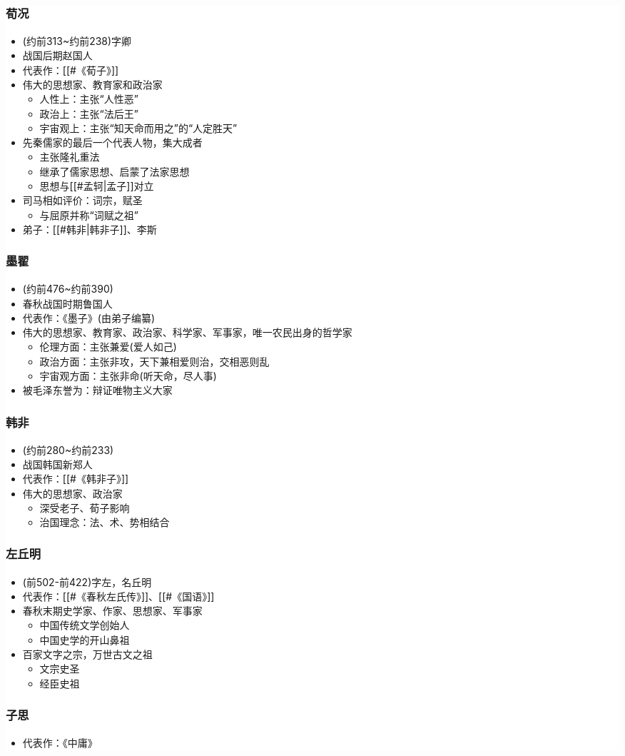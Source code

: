 ### 荀况

- (约前313~约前238)字卿
- 战国后期赵国人
- 代表作：[[#《荀子》]]
- 伟大的思想家、教育家和政治家
  - 人性上：主张“人性恶”
  - 政治上：主张“法后王”
  - 宇宙观上：主张“知天命而用之”的“人定胜天”
- 先秦儒家的最后一个代表人物，集大成者
  - 主张隆礼重法
  - 继承了儒家思想、启蒙了法家思想
  - 思想与[[#孟轲|孟子]]对立
- 司马相如评价：词宗，赋圣
  - 与屈原并称“词赋之祖”
- 弟子：[[#韩非|韩非子]]、李斯

### 墨翟

- (约前476~约前390)
- 春秋战国时期鲁国人
- 代表作：《墨子》(由弟子编纂)
- 伟大的思想家、教育家、政治家、科学家、军事家，唯一农民出身的哲学家
  - 伦理方面：主张兼爱(爱人如己)
  - 政治方面：主张非攻，天下兼相爱则治，交相恶则乱
  - 宇宙观方面：主张非命(听天命，尽人事)
- 被毛泽东誉为：辩证唯物主义大家

### 韩非

- (约前280~约前233)
- 战国韩国新郑人
- 代表作：[[#《韩非子》]]
- 伟大的思想家、政治家
  - 深受老子、荀子影响
  - 治国理念：法、术、势相结合

### 左丘明

- (前502-前422)字左，名丘明
- 代表作：[[#《春秋左氏传》]]、[[#《国语》]]
- 春秋末期史学家、作家、思想家、军事家
  - 中国传统文学创始人
  - 中国史学的开山鼻祖
- 百家文字之宗，万世古文之祖
  - 文宗史圣
  - 经臣史祖

### 子思

- 代表作：《中庸》
